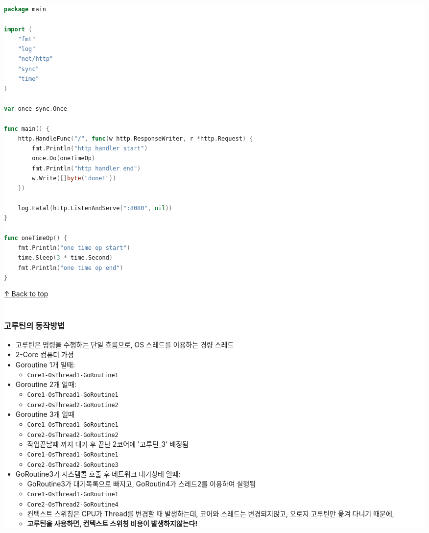 ```go
package main

import (
	"fmt"
	"log"
	"net/http"
	"sync"
	"time"
)

var once sync.Once

func main() {
	http.HandleFunc("/", func(w http.ResponseWriter, r *http.Request) {
		fmt.Println("http handler start")
		once.Do(oneTimeOp)
		fmt.Println("http handler end")
		w.Write([]byte("done!"))
	})

	log.Fatal(http.ListenAndServe(":8080", nil))
}

func oneTimeOp() {
	fmt.Println("one time op start")
	time.Sleep(3 * time.Second)
	fmt.Println("one time op end")
}

```


[↑ Back to top](#)
<br><br>



### 고루틴의 동작방법

- 고루틴은 명령을 수행하는 단일 흐름으로, OS 스레드를 이용하는 경량 스레드
- 2-Core 컴퓨터 가정
- Goroutine 1개 일때:
  - `Core1-OsThread1-GoRoutine1`
- Goroutine 2개 일때:
  - `Core1-OsThread1-GoRoutine1`
  - `Core2-OsThread2-GoRoutine2`
- Goroutine 3개 일때
  - `Core1-OsThread1-GoRoutine1`
  - `Core2-OsThread2-GoRoutine2`
  - 작업끝날때 까지 대기 후 끝난 2코어에 '고루틴_3' 배정됨
  - `Core1-OsThread1-GoRoutine1`
  - `Core2-OsThread2-GoRoutine3`
- GoRoutine3가 시스템콜 호출 후 네트워크 대기상태 일때:
  - GoRoutine3가 대기목록으로 빠지고, GoRoutin4가 스레드2를 이용하여 실행됨
  - `Core1-OsThread1-GoRoutine1`
  - `Core2-OsThread2-GoRoutine4`
  - 컨텍스트 스위칭은 CPU가 Thread를 변경할 때 발생하는데, 코어와 스레드는 변경되지않고, 오로지 고루틴만 옮겨 다니기 때문에,
  - **고루틴을 사용하면, 컨텍스트 스위칭 비용이 발생하지않는다!**
